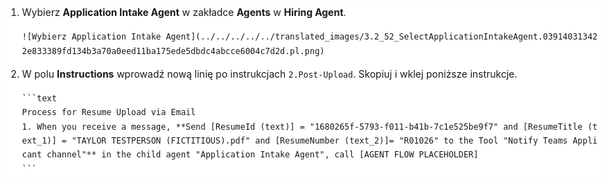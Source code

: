 1. Wybierz **Application Intake Agent** w zakładce **Agents** w **Hiring Agent**.

       ![Wybierz Application Intake Agent](../../../../../translated_images/3.2_52_SelectApplicationIntakeAgent.039140313422e833389fd134b3a70a0eed11ba175ede5dbdc4abcce6004c7d2d.pl.png)

1. W polu **Instructions** wprowadź nową linię po instrukcjach `2.Post-Upload`. Skopiuj i wklej poniższe instrukcje.

       ```text
       Process for Resume Upload via Email
       1. When you receive a message, **Send [ResumeId (text)] = "1680265f-5793-f011-b41b-7c1e525be9f7" and [ResumeTitle (text_1)] = "TAYLOR TESTPERSON (FICTITIOUS).pdf" and [ResumeNumber (text_2)]= "R01026" to the Tool "Notify Teams Applicant channel"** in the child agent "Application Intake Agent", call [AGENT FLOW PLACEHOLDER]
       ```
